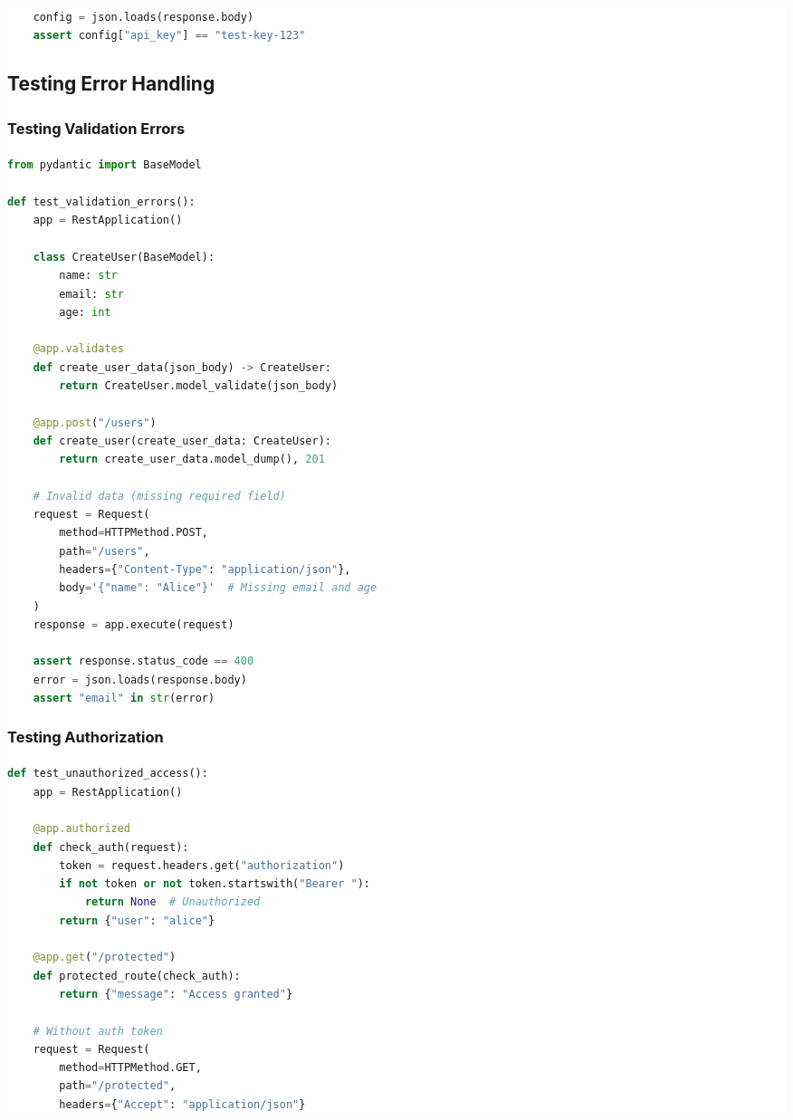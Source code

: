 ```python
    config = json.loads(response.body)
    assert config["api_key"] == "test-key-123"
```

## Testing Error Handling

### Testing Validation Errors

```python
from pydantic import BaseModel

def test_validation_errors():
    app = RestApplication()

    class CreateUser(BaseModel):
        name: str
        email: str
        age: int

    @app.validates
    def create_user_data(json_body) -> CreateUser:
        return CreateUser.model_validate(json_body)

    @app.post("/users")
    def create_user(create_user_data: CreateUser):
        return create_user_data.model_dump(), 201

    # Invalid data (missing required field)
    request = Request(
        method=HTTPMethod.POST,
        path="/users",
        headers={"Content-Type": "application/json"},
        body='{"name": "Alice"}'  # Missing email and age
    )
    response = app.execute(request)

    assert response.status_code == 400
    error = json.loads(response.body)
    assert "email" in str(error)
```

### Testing Authorization

```python
def test_unauthorized_access():
    app = RestApplication()

    @app.authorized
    def check_auth(request):
        token = request.headers.get("authorization")
        if not token or not token.startswith("Bearer "):
            return None  # Unauthorized
        return {"user": "alice"}

    @app.get("/protected")
    def protected_route(check_auth):
        return {"message": "Access granted"}

    # Without auth token
    request = Request(
        method=HTTPMethod.GET,
        path="/protected",
        headers={"Accept": "application/json"}
```